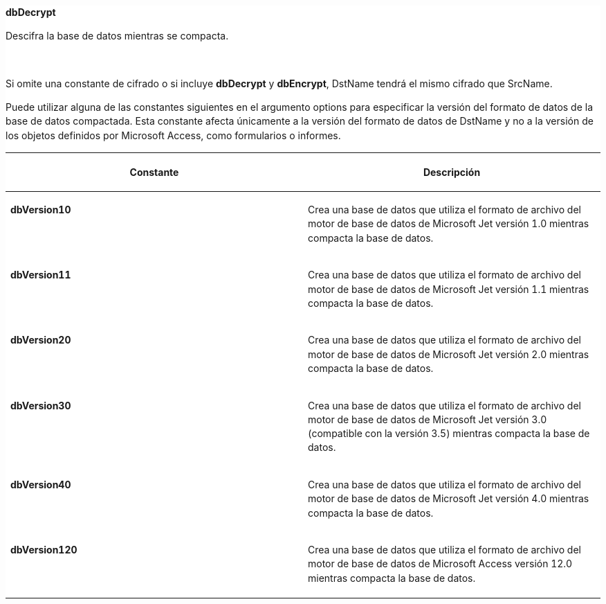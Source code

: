 </tr>
<tr class="even">
<td><p><strong>dbDecrypt</strong></p></td>
<td><p>Descifra la base de datos mientras se compacta.</p></td>
</tr>
</tbody>
</table>

<br/>

Si omite una constante de cifrado o si incluye **dbDecrypt** y **dbEncrypt**, DstName tendrá el mismo cifrado que SrcName.

Puede utilizar alguna de las constantes siguientes en el argumento options para especificar la versión del formato de datos de la base de datos compactada. Esta constante afecta únicamente a la versión del formato de datos de DstName y no a la versión de los objetos definidos por Microsoft Access, como formularios o informes.

<table>
<colgroup>
<col style="width: 50%" />
<col style="width: 50%" />
</colgroup>
<thead>
<tr class="header">
<th><p>Constante</p></th>
<th><p>Descripción</p></th>
</tr>
</thead>
<tbody>
<tr class="odd">
<td><p><strong>dbVersion10</strong></p></td>
<td><p>Crea una base de datos que utiliza el formato de archivo del motor de base de datos de Microsoft Jet versión 1.0 mientras compacta la base de datos.</p></td>
</tr>
<tr class="even">
<td><p><strong>dbVersion11</strong></p></td>
<td><p>Crea una base de datos que utiliza el formato de archivo del motor de base de datos de Microsoft Jet versión 1.1 mientras compacta la base de datos.</p></td>
</tr>
<tr class="odd">
<td><p><strong>dbVersion20</strong></p></td>
<td><p>Crea una base de datos que utiliza el formato de archivo del motor de base de datos de Microsoft Jet versión 2.0 mientras compacta la base de datos.</p></td>
</tr>
<tr class="even">
<td><p><strong>dbVersion30</strong></p></td>
<td><p>Crea una base de datos que utiliza el formato de archivo del motor de base de datos de Microsoft Jet versión 3.0 (compatible con la versión 3.5) mientras compacta la base de datos.</p></td>
</tr>
<tr class="odd">
<td><p><strong>dbVersion40</strong></p></td>
<td><p>Crea una base de datos que utiliza el formato de archivo del motor de base de datos de Microsoft Jet versión 4.0 mientras compacta la base de datos.</p></td>
</tr>
<tr class="even">
<td><p><strong>dbVersion120</strong></p></td>
<td><p>Crea una base de datos que utiliza el formato de archivo del motor de base de datos de Microsoft Access versión 12.0 mientras compacta la base de datos.</p></td>
</tr>
</tbody>
</table>
